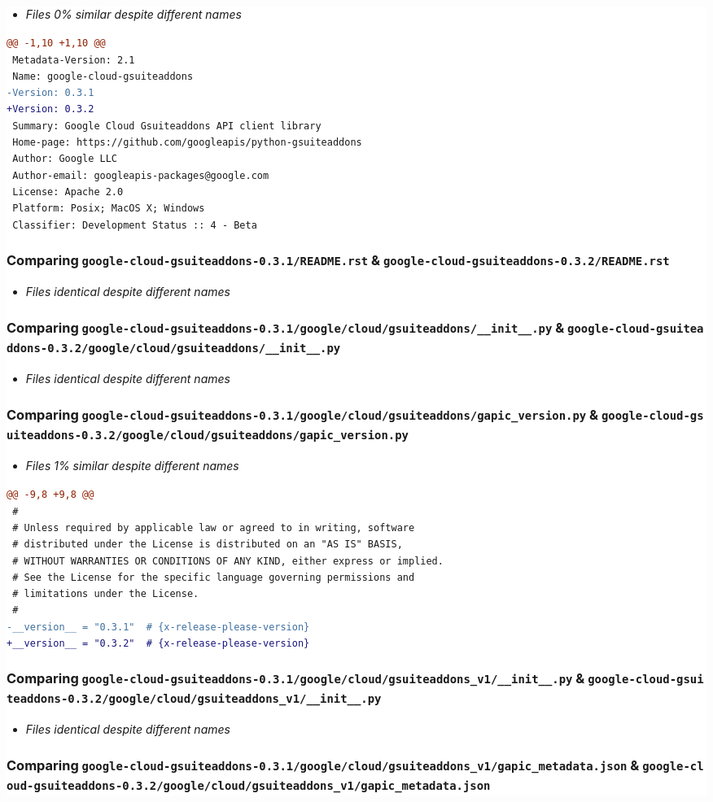  * *Files 0% similar despite different names*

```diff
@@ -1,10 +1,10 @@
 Metadata-Version: 2.1
 Name: google-cloud-gsuiteaddons
-Version: 0.3.1
+Version: 0.3.2
 Summary: Google Cloud Gsuiteaddons API client library
 Home-page: https://github.com/googleapis/python-gsuiteaddons
 Author: Google LLC
 Author-email: googleapis-packages@google.com
 License: Apache 2.0
 Platform: Posix; MacOS X; Windows
 Classifier: Development Status :: 4 - Beta
```

### Comparing `google-cloud-gsuiteaddons-0.3.1/README.rst` & `google-cloud-gsuiteaddons-0.3.2/README.rst`

 * *Files identical despite different names*

### Comparing `google-cloud-gsuiteaddons-0.3.1/google/cloud/gsuiteaddons/__init__.py` & `google-cloud-gsuiteaddons-0.3.2/google/cloud/gsuiteaddons/__init__.py`

 * *Files identical despite different names*

### Comparing `google-cloud-gsuiteaddons-0.3.1/google/cloud/gsuiteaddons/gapic_version.py` & `google-cloud-gsuiteaddons-0.3.2/google/cloud/gsuiteaddons/gapic_version.py`

 * *Files 1% similar despite different names*

```diff
@@ -9,8 +9,8 @@
 #
 # Unless required by applicable law or agreed to in writing, software
 # distributed under the License is distributed on an "AS IS" BASIS,
 # WITHOUT WARRANTIES OR CONDITIONS OF ANY KIND, either express or implied.
 # See the License for the specific language governing permissions and
 # limitations under the License.
 #
-__version__ = "0.3.1"  # {x-release-please-version}
+__version__ = "0.3.2"  # {x-release-please-version}
```

### Comparing `google-cloud-gsuiteaddons-0.3.1/google/cloud/gsuiteaddons_v1/__init__.py` & `google-cloud-gsuiteaddons-0.3.2/google/cloud/gsuiteaddons_v1/__init__.py`

 * *Files identical despite different names*

### Comparing `google-cloud-gsuiteaddons-0.3.1/google/cloud/gsuiteaddons_v1/gapic_metadata.json` & `google-cloud-gsuiteaddons-0.3.2/google/cloud/gsuiteaddons_v1/gapic_metadata.json`
